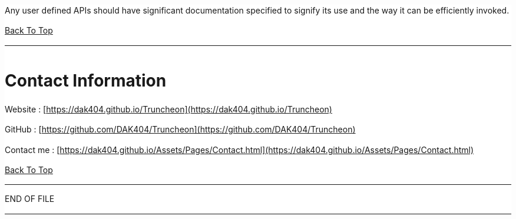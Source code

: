 Any user defined APIs should have significant documentation specified to signify its use and the way it can be efficiently invoked.

[Back To Top](#table-of-contents)

---

# Contact Information


Website : [https://dak404.github.io/Truncheon](https://dak404.github.io/Truncheon)

GitHub : [https://github.com/DAK404/Truncheon](https://github.com/DAK404/Truncheon)

Contact me : [https://dak404.github.io/Assets/Pages/Contact.html](https://dak404.github.io/Assets/Pages/Contact.html)

[Back To Top](#table-of-contents)

---

END OF FILE

---

